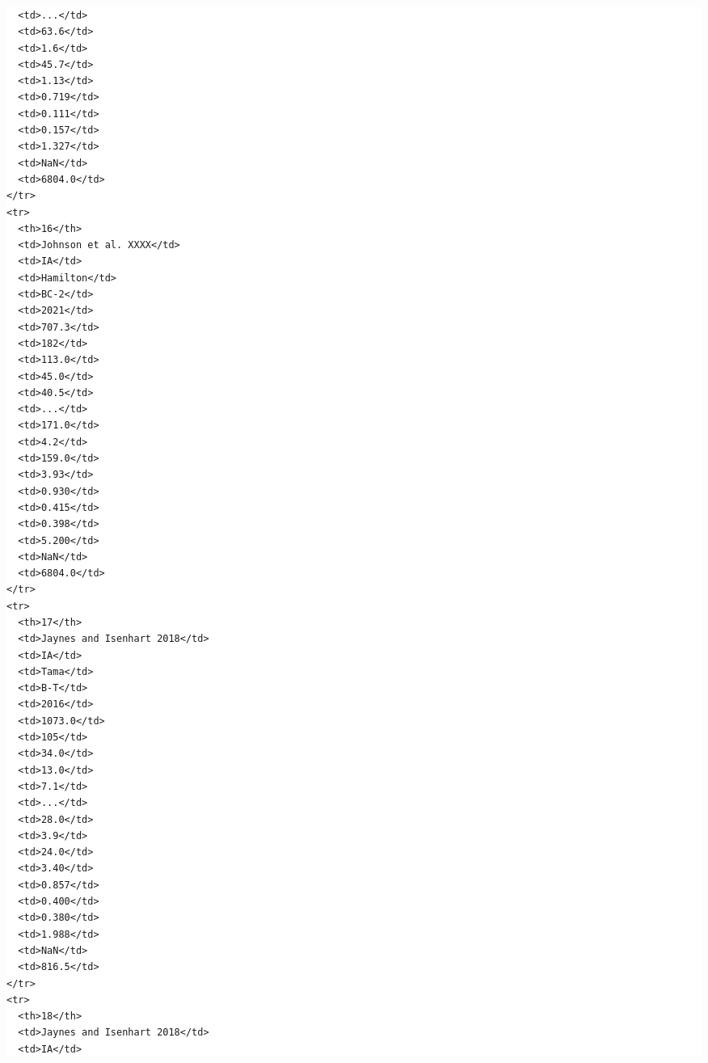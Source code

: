       <td>...</td>
      <td>63.6</td>
      <td>1.6</td>
      <td>45.7</td>
      <td>1.13</td>
      <td>0.719</td>
      <td>0.111</td>
      <td>0.157</td>
      <td>1.327</td>
      <td>NaN</td>
      <td>6804.0</td>
    </tr>
    <tr>
      <th>16</th>
      <td>Johnson et al. XXXX</td>
      <td>IA</td>
      <td>Hamilton</td>
      <td>BC-2</td>
      <td>2021</td>
      <td>707.3</td>
      <td>182</td>
      <td>113.0</td>
      <td>45.0</td>
      <td>40.5</td>
      <td>...</td>
      <td>171.0</td>
      <td>4.2</td>
      <td>159.0</td>
      <td>3.93</td>
      <td>0.930</td>
      <td>0.415</td>
      <td>0.398</td>
      <td>5.200</td>
      <td>NaN</td>
      <td>6804.0</td>
    </tr>
    <tr>
      <th>17</th>
      <td>Jaynes and Isenhart 2018</td>
      <td>IA</td>
      <td>Tama</td>
      <td>B-T</td>
      <td>2016</td>
      <td>1073.0</td>
      <td>105</td>
      <td>34.0</td>
      <td>13.0</td>
      <td>7.1</td>
      <td>...</td>
      <td>28.0</td>
      <td>3.9</td>
      <td>24.0</td>
      <td>3.40</td>
      <td>0.857</td>
      <td>0.400</td>
      <td>0.380</td>
      <td>1.988</td>
      <td>NaN</td>
      <td>816.5</td>
    </tr>
    <tr>
      <th>18</th>
      <td>Jaynes and Isenhart 2018</td>
      <td>IA</td>
